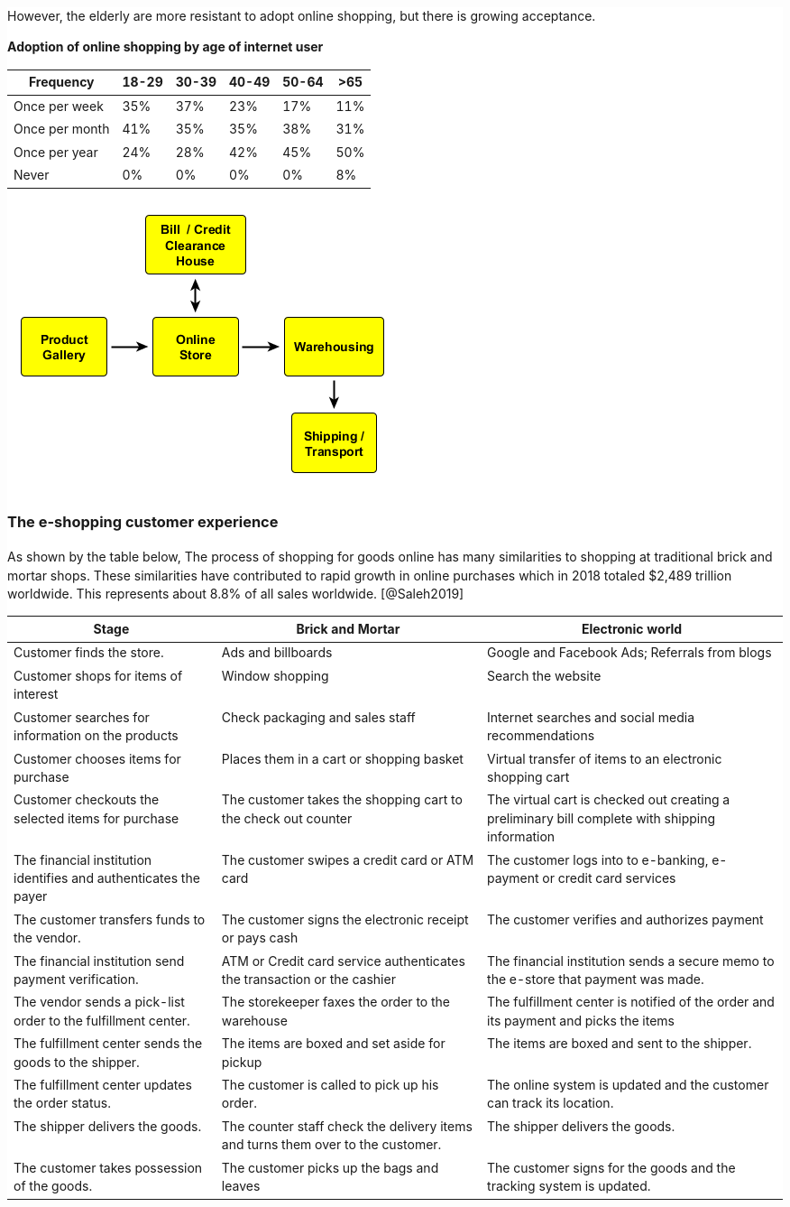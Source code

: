 However, the elderly are more resistant to adopt online shopping, but there is growing acceptance.

**Adoption of online shopping by age of internet user**

|Frequency | 18-29 | 30-39 | 40-49 | 50-64 | >65 |
|----------|------|-------|---------|--------|------|
|Once per week | 35% | 37% | 23% | 17% | 11% |
| Once per month | 41% | 35% | 35% | 38% | 31% |
| Once per year |  24% | 28% | 42% | 45% | 50% |
| Never | 0% | 0% |  0% | 0% | 8% |


![Business Functions of E-Commerce](images/ecommercefunctions.png)

### The e-shopping customer experience

As shown by the table below, The process of shopping for goods online has many similarities to shopping at traditional brick and mortar shops. These similarities have contributed to rapid growth in online purchases which in 2018 totaled $2,489 trillion worldwide. This represents about 8.8% of all sales worldwide. [@Saleh2019]

| Stage | Brick and Mortar | Electronic world |
|-------|------------------|------------------|
|Customer finds the store. | Ads and billboards | Google and Facebook Ads; Referrals from blogs |
|Customer shops for items of interest | Window shopping | Search the website |
|Customer searches for information on the products| Check packaging and sales staff | Internet searches and social media recommendations |
|Customer chooses items for purchase | Places them in a cart or shopping basket | Virtual transfer of items to an electronic shopping cart |
|Customer checkouts the selected items for purchase | The customer takes the shopping cart to the check out counter | The virtual cart is checked out creating a preliminary bill complete with shipping information |
|The financial institution identifies and authenticates the payer|The customer swipes a credit card or ATM card|The customer logs into to e-banking, e-payment or credit card services|
|The customer transfers funds to the vendor.| The customer signs the electronic receipt or pays cash|The customer verifies and authorizes payment|
|The financial institution send payment verification.|ATM or Credit card service authenticates the transaction or the cashier |The financial institution sends a secure memo to the e-store that payment was made.|
|The vendor sends a pick-list order to the fulfillment center.|The storekeeper faxes the order to the warehouse | The fulfillment center is notified of the order and its payment and picks the items|
|The fulfillment center sends the goods to the shipper.|The items are boxed and set aside for pickup|The items are boxed and sent to the shipper.|
|The fulfillment center updates the order status.|The customer is called to pick up his order.| The online system is updated and the customer can track its location.|
|The shipper delivers the goods.|The counter staff check the delivery items and turns them over to the customer.|The shipper delivers the goods.|
|The customer takes possession of the goods.|The customer picks up the bags and leaves|The customer signs for the goods and the tracking system is updated.|
